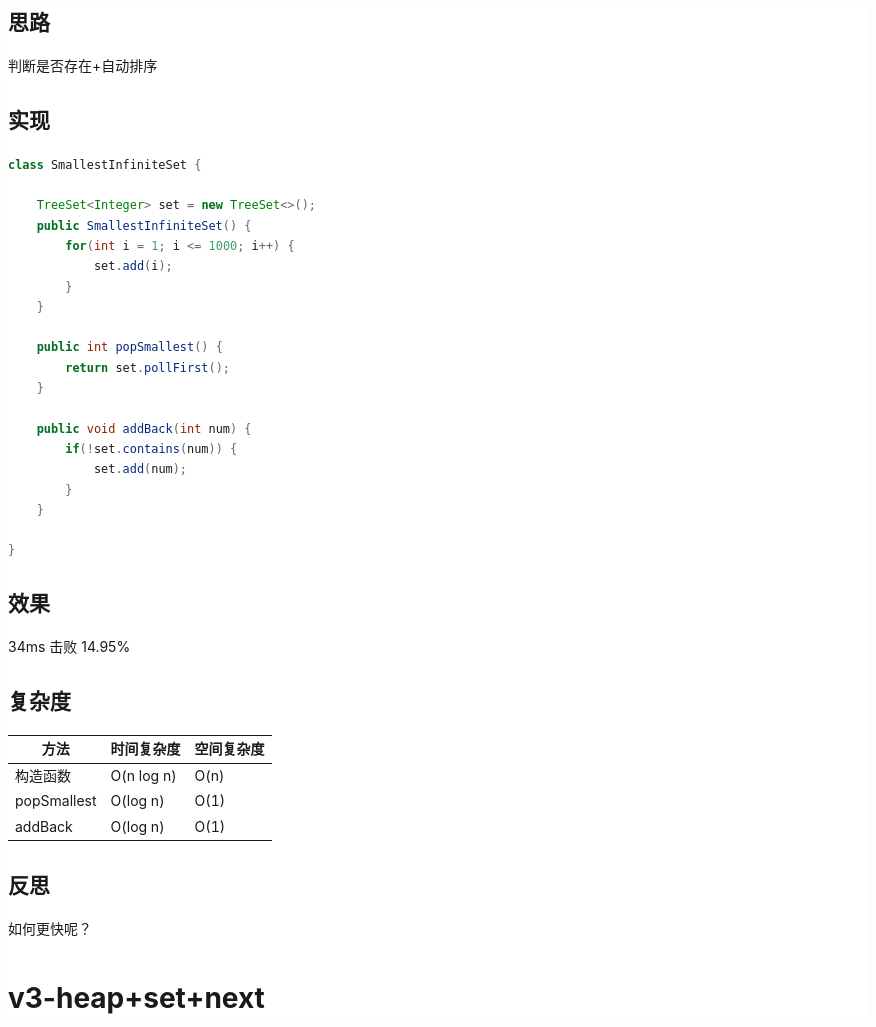 ## 思路

判断是否存在+自动排序

## 实现

```java
class SmallestInfiniteSet {

    TreeSet<Integer> set = new TreeSet<>();
    public SmallestInfiniteSet() {
        for(int i = 1; i <= 1000; i++) {
            set.add(i);
        }        
    }
    
    public int popSmallest() {
        return set.pollFirst();
    }
    
    public void addBack(int num) {
        if(!set.contains(num)) {
            set.add(num);
        }
    }

}
```

## 效果

34ms 击败 14.95%

## 复杂度

| 方法          | 时间复杂度      | 空间复杂度 |
| ----------- | ---------- | ----- |
| 构造函数        | O(n log n) | O(n)  |
| popSmallest | O(log n)   | O(1)  |
| addBack     | O(log n)   | O(1)  |


## 反思

如何更快呢？

# v3-heap+set+next
